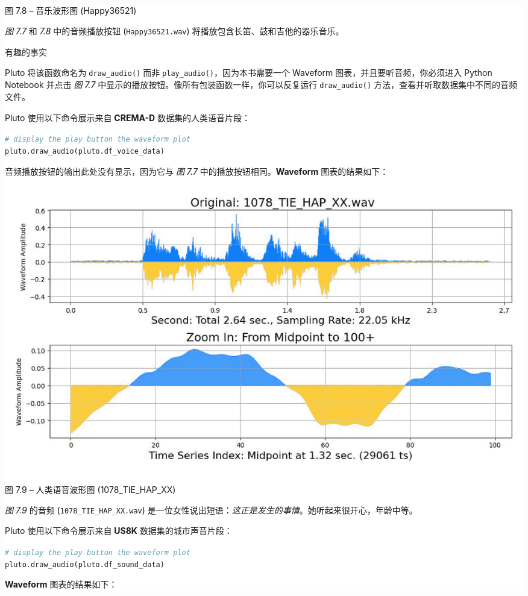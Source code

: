 图 7.8 – 音乐波形图 (Happy36521)

*图 7.7* 和 *7.8* 中的音频播放按钮 (`Happy36521.wav`) 将播放包含长笛、鼓和吉他的器乐音乐。

有趣的事实

Pluto 将该函数命名为 `draw_audio()` 而非 `play_audio()`，因为本书需要一个 Waveform 图表，并且要听音频，你必须进入 Python Notebook 并点击 *图 7.7* 中显示的播放按钮。像所有包装函数一样，你可以反复运行 `draw_audio()` 方法，查看并听取数据集中不同的音频文件。

Pluto 使用以下命令展示来自 **CREMA-D** 数据集的人类语音片段：

```py
# display the play button the waveform plot
pluto.draw_audio(pluto.df_voice_data)
```

音频播放按钮的输出此处没有显示，因为它与 *图 7.7* 中的播放按钮相同。**Waveform** 图表的结果如下：

![图 7.9 – 人类语音波形图 (1078_TIE_HAP_XX)](img/B17990_07_09.jpg)

图 7.9 – 人类语音波形图 (1078_TIE_HAP_XX)

*图 7.9* 的音频 (`1078_TIE_HAP_XX.wav`) 是一位女性说出短语：*这正是发生的事情*。她听起来很开心，年龄中等。

Pluto 使用以下命令展示来自 **US8K** 数据集的城市声音片段：

```py
# display the play button the waveform plot
pluto.draw_audio(pluto.df_sound_data)
```

**Waveform** 图表的结果如下：
